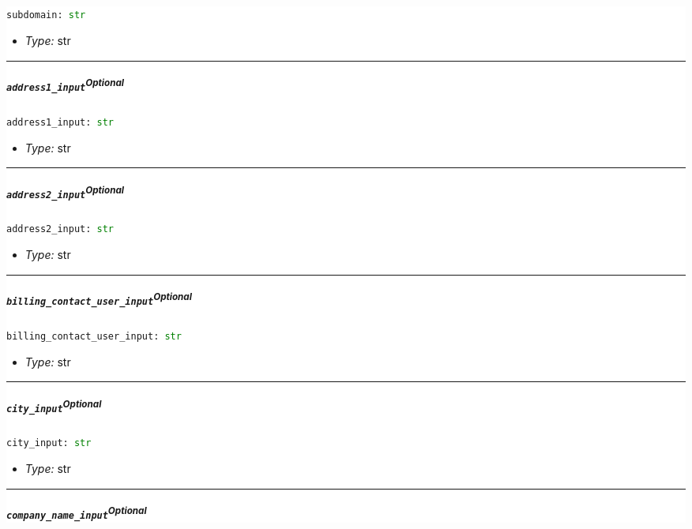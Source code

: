 ```python
subdomain: str
```

- *Type:* str

---

##### `address1_input`<sup>Optional</sup> <a name="address1_input" id="@cdktf/provider-okta.orgConfiguration.OrgConfiguration.property.address1Input"></a>

```python
address1_input: str
```

- *Type:* str

---

##### `address2_input`<sup>Optional</sup> <a name="address2_input" id="@cdktf/provider-okta.orgConfiguration.OrgConfiguration.property.address2Input"></a>

```python
address2_input: str
```

- *Type:* str

---

##### `billing_contact_user_input`<sup>Optional</sup> <a name="billing_contact_user_input" id="@cdktf/provider-okta.orgConfiguration.OrgConfiguration.property.billingContactUserInput"></a>

```python
billing_contact_user_input: str
```

- *Type:* str

---

##### `city_input`<sup>Optional</sup> <a name="city_input" id="@cdktf/provider-okta.orgConfiguration.OrgConfiguration.property.cityInput"></a>

```python
city_input: str
```

- *Type:* str

---

##### `company_name_input`<sup>Optional</sup> <a name="company_name_input" id="@cdktf/provider-okta.orgConfiguration.OrgConfiguration.property.companyNameInput"></a>
